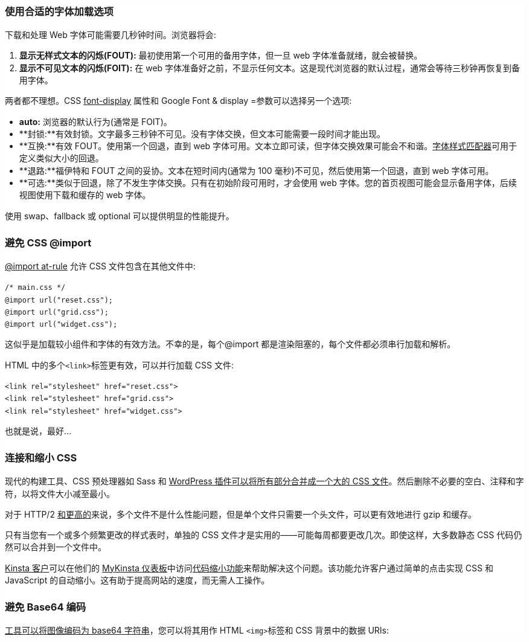 ### 使用合适的字体加载选项

下载和处理 Web 字体可能需要几秒钟时间。浏览器将会:

1.  **显示无样式文本的闪烁(FOUT):** 最初使用第一个可用的备用字体，但一旦 web 字体准备就绪，就会被替换。
2.  **显示不可见文本的闪烁(FOIT):** 在 web 字体准备好之前，不显示任何文本。这是现代浏览器的默认过程，通常会等待三秒钟再恢复到备用字体。

两者都不理想。CSS [font-display](https://developer.mozilla.org/docs/Web/CSS/@font-face/font-display) 属性和 Google Font & display =参数可以选择另一个选项:

*   **auto:** 浏览器的默认行为(通常是 FOIT)。
*   **封锁:**有效封锁。文字最多三秒钟不可见。没有字体交换，但文本可能需要一段时间才能出现。
*   **互换:**有效 FOUT。使用第一个回退，直到 web 字体可用。文本立即可读，但字体交换效果可能会不和谐。[字体样式匹配器](https://meowni.ca/font-style-matcher/)可用于定义类似大小的回退。
*   **退路:**福伊特和 FOUT 之间的妥协。文本在短时间内(通常为 100 毫秒)不可见，然后使用第一个回退，直到 web 字体可用。
*   **可选:**类似于回退，除了不发生字体交换。只有在初始阶段可用时，才会使用 web 字体。您的首页视图可能会显示备用字体，后续视图使用下载和缓存的 web 字体。

使用 swap、fallback 或 optional 可以提供明显的性能提升。

### 避免 CSS @import

[@import at-rule](https://developer.mozilla.org/docs/Web/CSS/@import) 允许 CSS 文件包含在其他文件中:

```
/* main.css */
@import url("reset.css");
@import url("grid.css");
@import url("widget.css");
```

这似乎是加载较小组件和字体的有效方法。不幸的是，每个@import 都是渲染阻塞的，每个文件都必须串行加载和解析。

HTML 中的多个`<link>`标签更有效，可以并行加载 CSS 文件:

```
<link rel="stylesheet" href="reset.css">
<link rel="stylesheet" href="grid.css">
<link rel="stylesheet" href="widget.css">
```

也就是说，最好…

### 连接和缩小 CSS

现代的构建工具、CSS 预处理器如 Sass 和 [WordPress 插件可以将所有部分合并成一个大的 CSS 文件](https://kinsta.com/knowledgebase/combine-external-css/)。然后删除不必要的空白、注释和字符，以将文件大小减至最小。

对于 HTTP/2 [和更高的](https://kinsta.com/blog/http3/)来说，多个文件不是什么性能问题，但是单个文件只需要一个头文件，可以更有效地进行 gzip 和缓存。

只有当您有一个或多个频繁更改的样式表时，单独的 CSS 文件才是实用的——可能每周都要更改几次。即使这样，大多数静态 CSS 代码仍然可以合并到一个文件中。

[Kinsta 客户](https://kinsta.com/plans/?plan=visits-business1&interval=month)可以在他们的 [MyKinsta 仪表板](https://kinsta.com/mykinsta/)中访问[代码缩小功能](https://kinsta.com/help/kinsta-cdn-code-minification)来帮助解决这个问题。该功能允许客户通过简单的点击实现 CSS 和 JavaScript 的自动缩小。这有助于提高网站的速度，而无需人工操作。

### 避免 Base64 编码

[工具可以将图像编码为 base64 字符串](https://jpillora.com/base64-encoder/)，您可以将其用作 HTML `<img>`标签和 CSS 背景中的数据 URIs:
